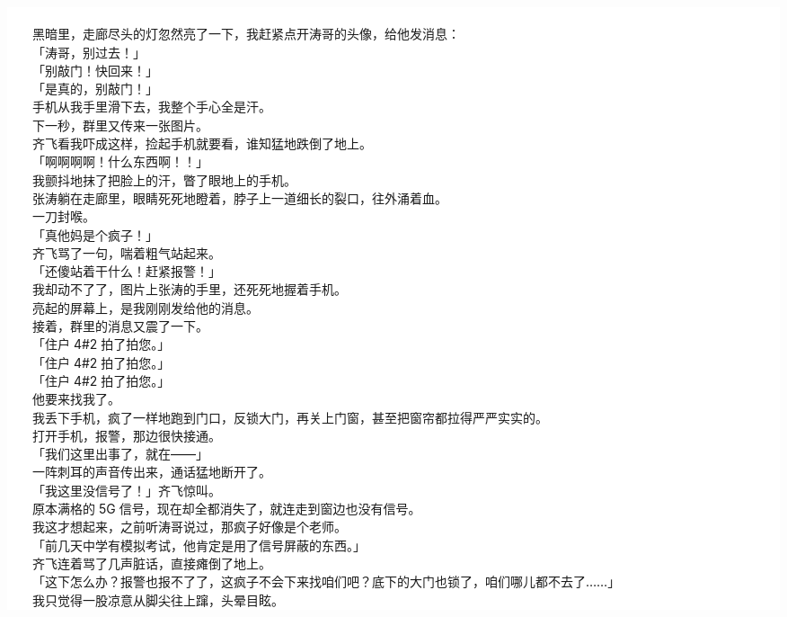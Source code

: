 <br>   
&emsp;&emsp;黑暗里，走廊尽头的灯忽然亮了一下，我赶紧点开涛哥的头像，给他发消息：  
<br>   
&emsp;&emsp;「涛哥，别过去！」  
<br>   
&emsp;&emsp;「别敲门！快回来！」  
<br>   
&emsp;&emsp;「是真的，别敲门！」  
<br>   
&emsp;&emsp;手机从我手里滑下去，我整个手心全是汗。  
<br>   
&emsp;&emsp;下一秒，群里又传来一张图片。  
<br>   
&emsp;&emsp;齐飞看我吓成这样，捡起手机就要看，谁知猛地跌倒了地上。  
<br>   
&emsp;&emsp;「啊啊啊啊！什么东西啊！！」  
<br>   
&emsp;&emsp;我颤抖地抹了把脸上的汗，瞥了眼地上的手机。  
<br>   
&emsp;&emsp;张涛躺在走廊里，眼睛死死地瞪着，脖子上一道细长的裂口，往外涌着血。  
<br>   
&emsp;&emsp;一刀封喉。  
<br>   
&emsp;&emsp;「真他妈是个疯子！」  
<br>   
&emsp;&emsp;齐飞骂了一句，喘着粗气站起来。  
<br>   
&emsp;&emsp;「还傻站着干什么！赶紧报警！」  
<br>   
&emsp;&emsp;我却动不了了，图片上张涛的手里，还死死地握着手机。  
<br>   
&emsp;&emsp;亮起的屏幕上，是我刚刚发给他的消息。  
<br>   
&emsp;&emsp;接着，群里的消息又震了一下。  
<br>   
&emsp;&emsp;「住户 4#2 拍了拍您。」  
<br>   
&emsp;&emsp;「住户 4#2 拍了拍您。」  
<br>   
&emsp;&emsp;「住户 4#2 拍了拍您。」  
<br>   
&emsp;&emsp;他要来找我了。  
<br>   
&emsp;&emsp;我丢下手机，疯了一样地跑到门口，反锁大门，再关上门窗，甚至把窗帘都拉得严严实实的。  
<br>   
&emsp;&emsp;打开手机，报警，那边很快接通。  
<br>   
&emsp;&emsp;「我们这里出事了，就在——」  
<br>   
&emsp;&emsp;一阵刺耳的声音传出来，通话猛地断开了。  
<br>   
&emsp;&emsp;「我这里没信号了！」齐飞惊叫。  
<br>   
&emsp;&emsp;原本满格的 5G 信号，现在却全都消失了，就连走到窗边也没有信号。  
<br>   
&emsp;&emsp;我这才想起来，之前听涛哥说过，那疯子好像是个老师。  
<br>   
&emsp;&emsp;「前几天中学有模拟考试，他肯定是用了信号屏蔽的东西。」  
<br>   
&emsp;&emsp;齐飞连着骂了几声脏话，直接瘫倒了地上。  
<br>   
&emsp;&emsp;「这下怎么办？报警也报不了了，这疯子不会下来找咱们吧？底下的大门也锁了，咱们哪儿都不去了……」  
<br>   
&emsp;&emsp;我只觉得一股凉意从脚尖往上蹿，头晕目眩。  